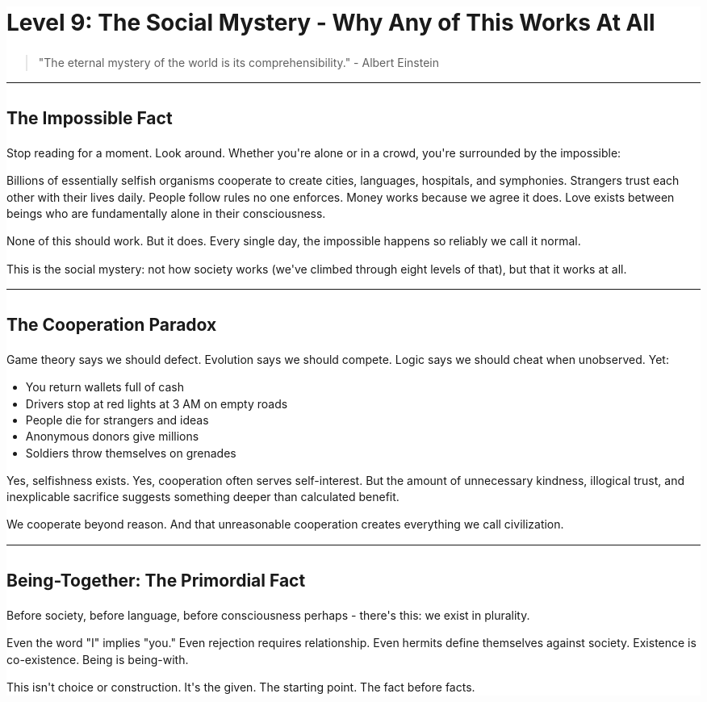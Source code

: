 # Level 9: The Social Mystery - Why Any of This Works At All

> "The eternal mystery of the world is its comprehensibility." - Albert Einstein

---

## The Impossible Fact

Stop reading for a moment. Look around. Whether you're alone or in a crowd, you're surrounded by the impossible:

Billions of essentially selfish organisms cooperate to create cities, languages, hospitals, and symphonies. Strangers trust each other with their lives daily. People follow rules no one enforces. Money works because we agree it does. Love exists between beings who are fundamentally alone in their consciousness.

None of this should work. But it does. Every single day, the impossible happens so reliably we call it normal.

This is the social mystery: not how society works (we've climbed through eight levels of that), but that it works at all.

---

## The Cooperation Paradox

Game theory says we should defect. Evolution says we should compete. Logic says we should cheat when unobserved. Yet:

- You return wallets full of cash
- Drivers stop at red lights at 3 AM on empty roads
- People die for strangers and ideas
- Anonymous donors give millions
- Soldiers throw themselves on grenades

Yes, selfishness exists. Yes, cooperation often serves self-interest. But the amount of unnecessary kindness, illogical trust, and inexplicable sacrifice suggests something deeper than calculated benefit.

We cooperate beyond reason. And that unreasonable cooperation creates everything we call civilization.

---

## Being-Together: The Primordial Fact

Before society, before language, before consciousness perhaps - there's this: we exist in plurality.

Even the word "I" implies "you." Even rejection requires relationship. Even hermits define themselves against society. Existence is co-existence. Being is being-with.

This isn't choice or construction. It's the given. The starting point. The fact before facts.
